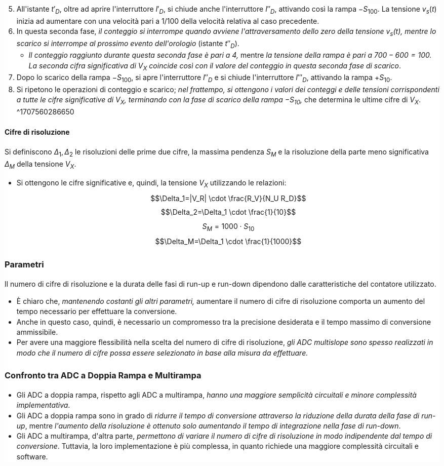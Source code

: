5. All'istante $t'_D$, oltre ad aprire l'interruttore $I'_{D}$, si chiude anche l'interruttore $I''_D$, attivando così la rampa $-S_{100}$. La tensione $v_s(t)$ inizia ad aumentare con una velocità pari a $1/100$ della velocità relativa al caso precedente. 
6. In questa seconda fase, *il conteggio si interrompe quando avviene l'attraversamento dello zero della tensione $v_s(t)$,* *mentre lo scarico si interrompe al prossimo evento dell'orologio* (istante $t''_D$).
	- *Il conteggio raggiunto durante questa seconda fase è pari a 4,* mentre *la tensione della rampa è pari a $700 - 600 = 100$.* *La seconda cifra significativa di $V_X$ coincide così con il valore del conteggio in questa seconda fase di scarico*.
7. Dopo lo scarico della rampa $-S_{100}$, si apre l'interruttore $I''_{D}$ e si chiude l'interruttore $I'''_{D}$, attivando la rampa $+S_{10}$.
8. Si ripetono le operazioni di conteggio e scarico; *nel frattempo, si ottengono i valori dei conteggi e delle tensioni corrispondenti a tutte le cifre significative di $V_X$, terminando con la fase di scarico della rampa $-S_{10}$,* che determina le ultime cifre di $V_X$. 
^1707560286650




#### Cifre di risoluzione 
Si definiscono $\Delta_1,\Delta_2$ le risoluzioni delle prime due cifre, la massima pendenza $S_M$ e la risoluzione della parte meno significativa $\Delta_M$ della tensione $V_X$. 
- Si ottengono le cifre significative e, quindi, la tensione $V_X$ utilizzando le relazioni:
$$\Delta_1=|V_R| \cdot \frac{R_V}{N_U R_D}$$
$$\Delta_2=\Delta_1 \cdot \frac{1}{10}$$
$$S_M=1000 \cdot S_{10}$$
$$\Delta_M=\Delta_1 \cdot \frac{1}{1000}$$
### Parametri
Il numero di cifre di risoluzione e la durata delle fasi di run-up e run-down dipendono dalle caratteristiche del contatore utilizzato. 
- È chiaro che, *mantenendo costanti gli altri parametri,* aumentare il numero di cifre di risoluzione comporta un aumento del tempo necessario per effettuare la conversione. 
- Anche in questo caso, quindi, è necessario un compromesso tra la precisione desiderata e il tempo massimo di conversione ammissibile. 
- Per avere una maggiore flessibilità nella scelta del numero di cifre di risoluzione, *gli ADC multislope sono spesso realizzati in modo che il numero di cifre possa essere selezionato in base alla misura da effettuare.*

### Confronto tra ADC a Doppia Rampa e Multirampa
- Gli ADC a doppia rampa, rispetto agli ADC a multirampa, *hanno una maggiore semplicità circuitali e minore complessità implementativa*.
- Gli ADC a doppia rampa sono in grado di *ridurre il tempo di conversione attraverso la riduzione della durata della fase di run-up*, mentre *l'aumento della risoluzione è ottenuto solo aumentando il tempo di integrazione nella fase di run-down*.
- Gli ADC a multirampa, d'altra parte, *permettono di variare il numero di cifre di risoluzione in modo indipendente dal tempo di conversione*. Tuttavia, la loro implementazione è più complessa, in quanto richiede una maggiore complessità circuitali e software.







